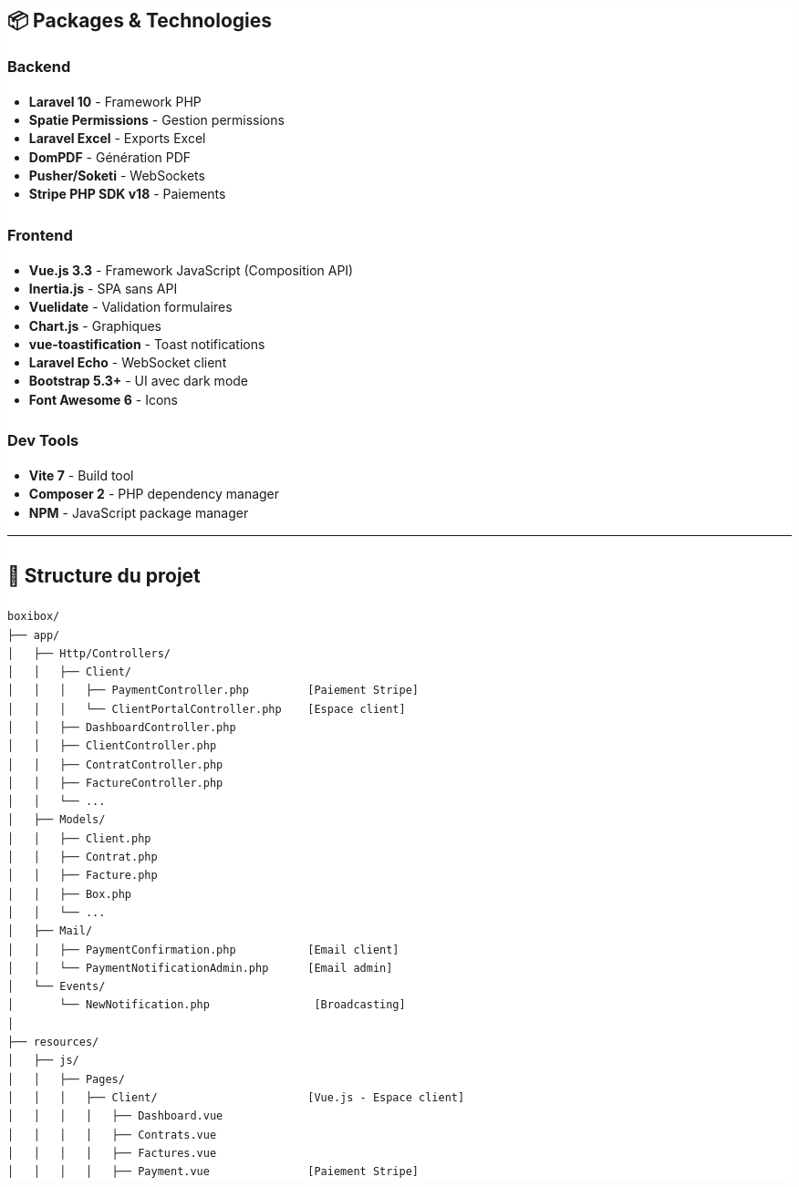
## 📦 Packages & Technologies

### Backend
- **Laravel 10** - Framework PHP
- **Spatie Permissions** - Gestion permissions
- **Laravel Excel** - Exports Excel
- **DomPDF** - Génération PDF
- **Pusher/Soketi** - WebSockets
- **Stripe PHP SDK v18** - Paiements

### Frontend
- **Vue.js 3.3** - Framework JavaScript (Composition API)
- **Inertia.js** - SPA sans API
- **Vuelidate** - Validation formulaires
- **Chart.js** - Graphiques
- **vue-toastification** - Toast notifications
- **Laravel Echo** - WebSocket client
- **Bootstrap 5.3+** - UI avec dark mode
- **Font Awesome 6** - Icons

### Dev Tools
- **Vite 7** - Build tool
- **Composer 2** - PHP dependency manager
- **NPM** - JavaScript package manager

---

## 📁 Structure du projet

```
boxibox/
├── app/
│   ├── Http/Controllers/
│   │   ├── Client/
│   │   │   ├── PaymentController.php         [Paiement Stripe]
│   │   │   └── ClientPortalController.php    [Espace client]
│   │   ├── DashboardController.php
│   │   ├── ClientController.php
│   │   ├── ContratController.php
│   │   ├── FactureController.php
│   │   └── ...
│   ├── Models/
│   │   ├── Client.php
│   │   ├── Contrat.php
│   │   ├── Facture.php
│   │   ├── Box.php
│   │   └── ...
│   ├── Mail/
│   │   ├── PaymentConfirmation.php           [Email client]
│   │   └── PaymentNotificationAdmin.php      [Email admin]
│   └── Events/
│       └── NewNotification.php                [Broadcasting]
│
├── resources/
│   ├── js/
│   │   ├── Pages/
│   │   │   ├── Client/                       [Vue.js - Espace client]
│   │   │   │   ├── Dashboard.vue
│   │   │   │   ├── Contrats.vue
│   │   │   │   ├── Factures.vue
│   │   │   │   ├── Payment.vue               [Paiement Stripe]
```